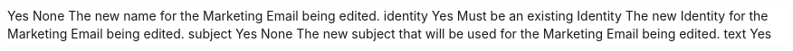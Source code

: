 </td>
<td markdown="1">
Yes

</td>
<td markdown="1">
None

</td>
<td markdown="1">
The new name for the Marketing Email being edited.

</td>
</tr>
<tr markdown="1">
<tr markdown="1">
<td markdown="1">
identity

</td>
<td markdown="1">
Yes

</td>
<td markdown="1">
Must be an existing Identity

</td>
<td markdown="1">
The new Identity for the Marketing Email being edited.

</td>
</tr>
<tr markdown="1">
<td markdown="1">
subject

</td>
<td markdown="1">
Yes

</td>
<td markdown="1">
None

</td>
<td markdown="1">
The new subject that will be used for the Marketing Email being edited.

</td>
</tr>
<tr markdown="1">
<td markdown="1">
text

</td>
<td markdown="1">
Yes
